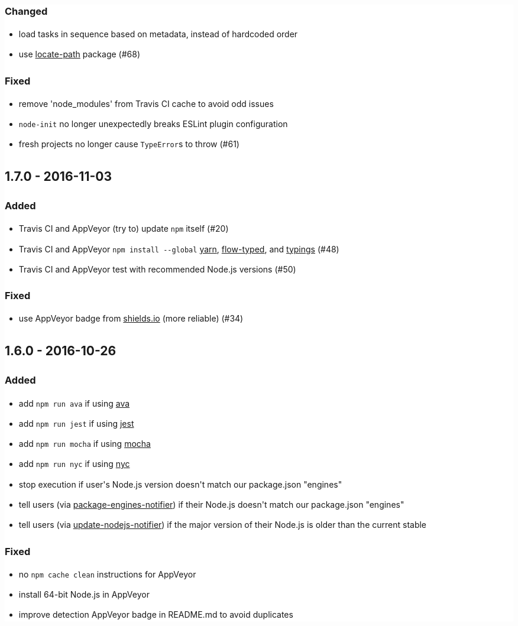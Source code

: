### Changed

- load tasks in sequence based on metadata, instead of hardcoded order

- use [locate-path](https://github.com/sindresorhus/locate-path) package (#68)

### Fixed

- remove 'node_modules' from Travis CI cache to avoid odd issues

- `node-init` no longer unexpectedly breaks ESLint plugin configuration

- fresh projects no longer cause `TypeError`s to throw (#61)

## 1.7.0 - 2016-11-03

### Added

- Travis CI and AppVeyor (try to) update `npm` itself (#20)

- Travis CI and AppVeyor `npm install --global` [yarn](https://github.com/yarnpkg/yarn), [flow-typed](https://github.com/flowtype/flow-typed), and [typings](https://github.com/typings/typings) (#48)

- Travis CI and AppVeyor test with recommended Node.js versions (#50)

### Fixed

- use AppVeyor badge from [shields.io](https://shields.io) (more reliable) (#34)

## 1.6.0 - 2016-10-26

### Added

- add `npm run ava` if using [ava](https://github.com/avajs/ava)

- add `npm run jest` if using [jest](https://github.com/facebook/jest)

- add `npm run mocha` if using [mocha](https://github.com/mochajs/mocha)

- add `npm run nyc` if using [nyc](https://github.com/istanbuljs/nyc)

- stop execution if user's Node.js version doesn't match our package.json "engines"

- tell users (via [package-engines-notifier](https://github.com/jokeyrhyme/package-engines-notifier.js)) if their Node.js doesn't match our package.json "engines"

- tell users (via [update-nodejs-notifier](https://github.com/jokeyrhyme/update-nodejs-notifier.js)) if the major version of their Node.js is older than the current stable

### Fixed

- no `npm cache clean` instructions for AppVeyor

- install 64-bit Node.js in AppVeyor

- improve detection AppVeyor badge in README.md to avoid duplicates
